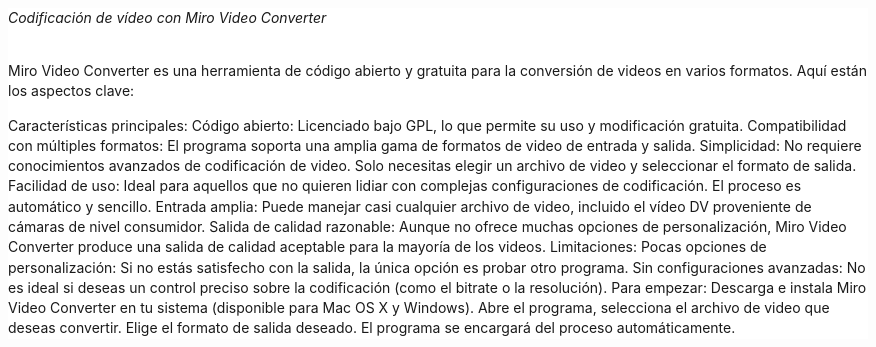 ###### Codificación de vídeo con Miro Video Converter

Miro Video Converter es una herramienta de código abierto y gratuita para la conversión de videos en varios formatos. Aquí están los aspectos clave:

Características principales:
Código abierto: Licenciado bajo GPL, lo que permite su uso y modificación gratuita.
Compatibilidad con múltiples formatos: El programa soporta una amplia gama de formatos de video de entrada y salida.
Simplicidad: No requiere conocimientos avanzados de codificación de video. Solo necesitas elegir un archivo de video y seleccionar el formato de salida.
Facilidad de uso: Ideal para aquellos que no quieren lidiar con complejas configuraciones de codificación. El proceso es automático y sencillo.
Entrada amplia: Puede manejar casi cualquier archivo de video, incluido el vídeo DV proveniente de cámaras de nivel consumidor.
Salida de calidad razonable: Aunque no ofrece muchas opciones de personalización, Miro Video Converter produce una salida de calidad aceptable para la mayoría de los videos.
Limitaciones:
Pocas opciones de personalización: Si no estás satisfecho con la salida, la única opción es probar otro programa.
Sin configuraciones avanzadas: No es ideal si deseas un control preciso sobre la codificación (como el bitrate o la resolución).
Para empezar:
Descarga e instala Miro Video Converter en tu sistema (disponible para Mac OS X y Windows).
Abre el programa, selecciona el archivo de video que deseas convertir.
Elige el formato de salida deseado.
El programa se encargará del proceso automáticamente.
